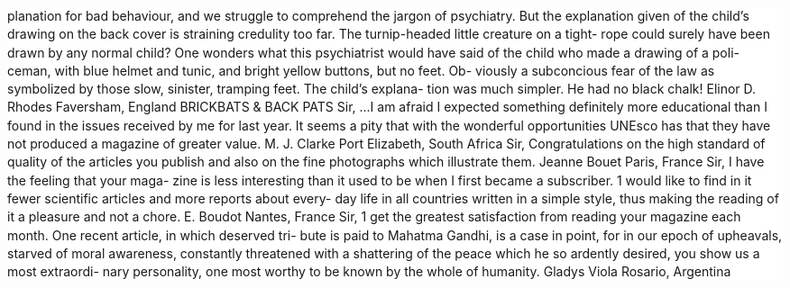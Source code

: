 planation for bad behaviour, and we 
struggle to comprehend the jargon of 
psychiatry. But the explanation given 
of the child’s drawing on the back cover 
is straining credulity too far. The 
turnip-headed little creature on a tight- 
rope could surely have been drawn by 
any normal child? One wonders what 
this psychiatrist would have said of the 
child who made a drawing of a poli- 
ceman, with blue helmet and tunic, and 
bright yellow buttons, but no feet. Ob- 
viously a subconcious fear of the law 
as symbolized by those slow, sinister, 
tramping feet. The child’s explana- 
tion was much simpler. He had no 
black chalk! 
Elinor D. Rhodes 
Faversham, England 
BRICKBATS & BACK PATS 
Sir, 
...I am afraid I expected something 
definitely more educational than I found 
in the issues received by me for last 
year. It seems a pity that with the 
wonderful opportunities UNEsco has that 
they have not produced a magazine of 
greater value. 
M. J. Clarke 
Port Elizabeth, South Africa 
Sir, 
Congratulations on the high standard 
of quality of the articles you publish 
and also on the fine photographs which 
illustrate them. 
Jeanne Bouet 
Paris, France 
Sir, 
I have the feeling that your maga- 
zine is less interesting than it used to 
be when I first became a subscriber. 1 
would like to find in it fewer scientific 
articles and more reports about every- 
day life in all countries written in a 
simple style, thus making the reading of 
it a pleasure and not a chore. 
E. Boudot 
Nantes, France 
Sir, 
1 get the greatest satisfaction from 
reading your magazine each month. 
One recent article, in which deserved tri- 
bute is paid to Mahatma Gandhi, is a 
case in point, for in our epoch of 
upheavals, starved of moral awareness, 
constantly threatened with a shattering 
of the peace which he so ardently 
desired, you show us a most extraordi- 
nary personality, one most worthy to be 
known by the whole of humanity. 
Gladys Viola 
Rosario, Argentina
